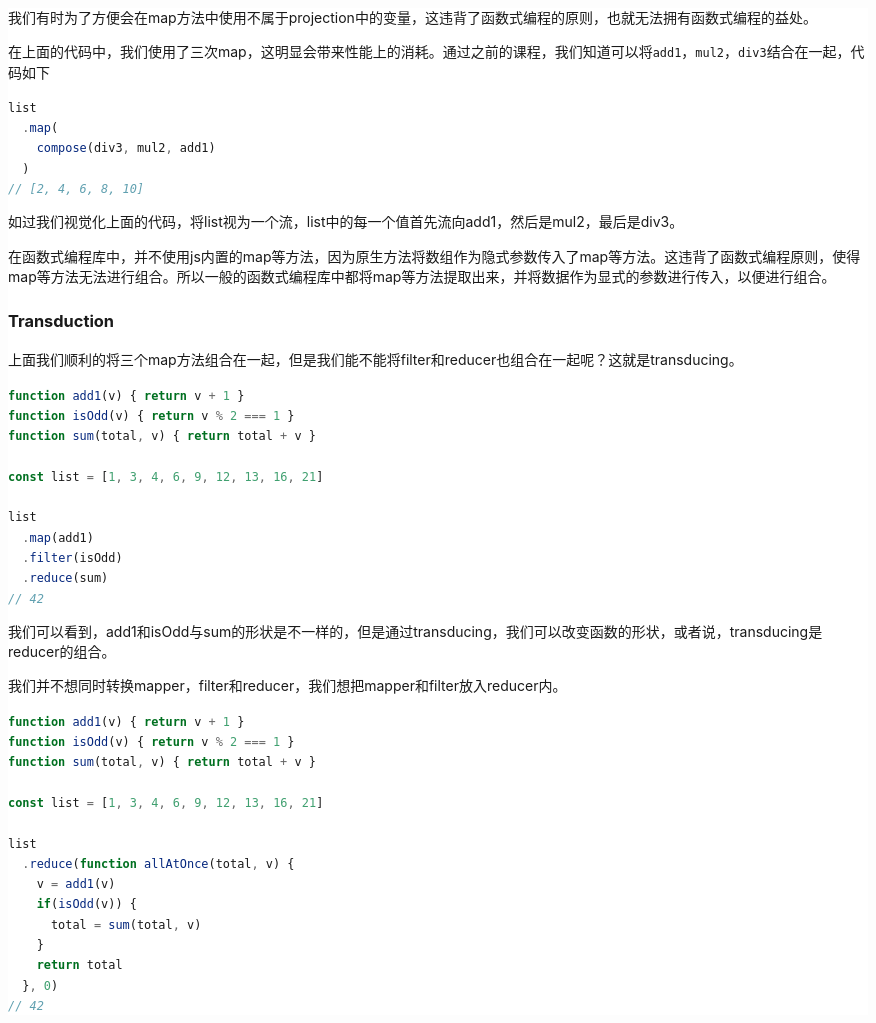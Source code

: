我们有时为了方便会在map方法中使用不属于projection中的变量，这违背了函数式编程的原则，也就无法拥有函数式编程的益处。

在上面的代码中，我们使用了三次map，这明显会带来性能上的消耗。通过之前的课程，我们知道可以将`add1`，`mul2`，`div3`结合在一起，代码如下

```js
list
  .map(
    compose(div3, mul2, add1)
  )
// [2, 4, 6, 8, 10]
```

如过我们视觉化上面的代码，将list视为一个流，list中的每一个值首先流向add1，然后是mul2，最后是div3。

在函数式编程库中，并不使用js内置的map等方法，因为原生方法将数组作为隐式参数传入了map等方法。这违背了函数式编程原则，使得map等方法无法进行组合。所以一般的函数式编程库中都将map等方法提取出来，并将数据作为显式的参数进行传入，以便进行组合。

### Transduction

上面我们顺利的将三个map方法组合在一起，但是我们能不能将filter和reducer也组合在一起呢？这就是transducing。

```js
function add1(v) { return v + 1 }
function isOdd(v) { return v % 2 === 1 }
function sum(total, v) { return total + v }

const list = [1, 3, 4, 6, 9, 12, 13, 16, 21]

list
  .map(add1)
  .filter(isOdd)
  .reduce(sum)
// 42
```

我们可以看到，add1和isOdd与sum的形状是不一样的，但是通过transducing，我们可以改变函数的形状，或者说，transducing是reducer的组合。

我们并不想同时转换mapper，filter和reducer，我们想把mapper和filter放入reducer内。

```js
function add1(v) { return v + 1 }
function isOdd(v) { return v % 2 === 1 }
function sum(total, v) { return total + v }

const list = [1, 3, 4, 6, 9, 12, 13, 16, 21]

list
  .reduce(function allAtOnce(total, v) {
    v = add1(v)
    if(isOdd(v)) {
      total = sum(total, v)
    }
    return total
  }, 0)
// 42
```
